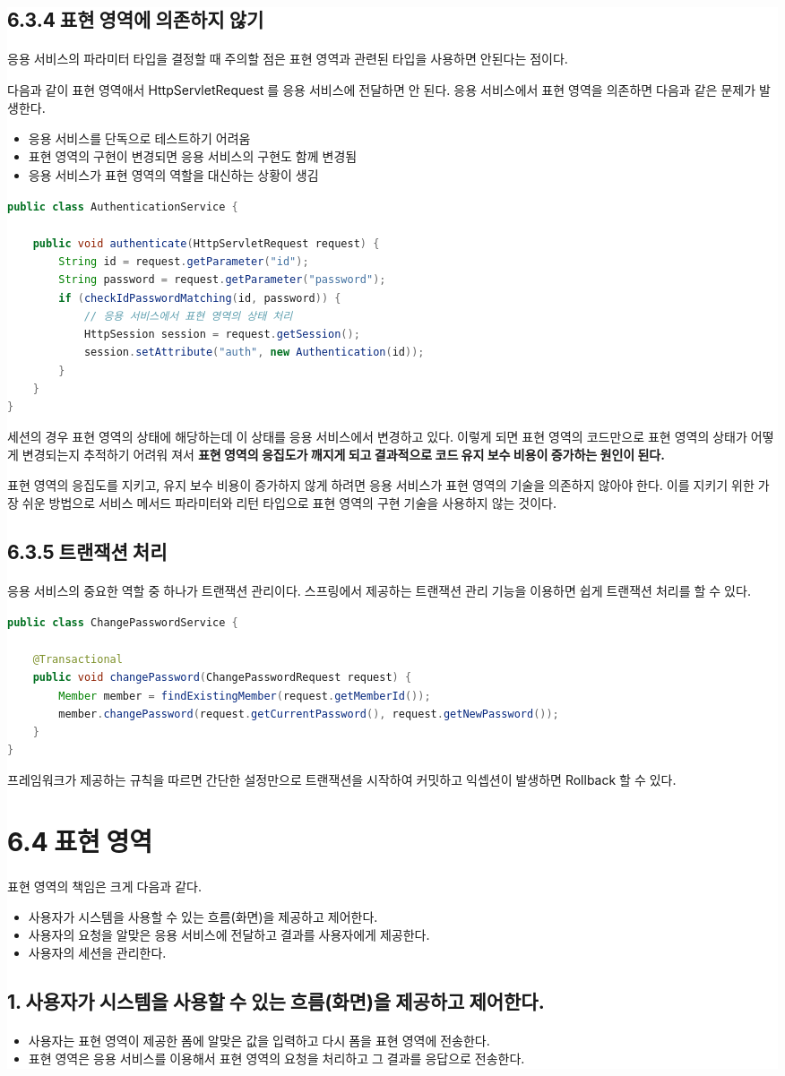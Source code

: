 ## 6.3.4 표현 영역에 의존하지 않기
응용 서비스의 파라미터 타입을 결정할 때 주의할 점은 표현 영역과 관련된 타입을 사용하면 안된다는 점이다.

다음과 같이 표현 영역애서 HttpServletRequest 를 응용 서비스에 전달하면 안 된다.
응용 서비스에서 표현 영역을 의존하면 다음과 같은 문제가 발생한다.
 - 응용 서비스를 단독으로 테스트하기 어려움
 - 표현 영역의 구현이 변경되면 응용 서비스의 구현도 함께 변경됨
 - 응용 서비스가 표현 영역의 역할을 대신하는 상황이 생김
```java
public class AuthenticationService {

    public void authenticate(HttpServletRequest request) {
        String id = request.getParameter("id");
        String password = request.getParameter("password");
        if (checkIdPasswordMatching(id, password)) {
            // 응용 서비스에서 표현 영역의 상태 처리
            HttpSession session = request.getSession();
            session.setAttribute("auth", new Authentication(id));
        }
    }
}
```
세션의 경우 표현 영역의 상태에 해당하는데 이 상태를 응용 서비스에서 변경하고 있다. 이렇게 되면 표현 영역의 코드만으로 표현 영역의 상태가 어떻게 변경되는지 추적하기 어려워 져서 **표현 영역의 응집도가 깨지게 되고 결과적으로 코드 유지 보수 비용이 증가하는 원인이 된다.**

표현 영역의 응집도를 지키고, 유지 보수 비용이 증가하지 않게 하려면 응용 서비스가 표현 영역의 기술을 의존하지 않아야 한다. 이를 지키기 위한 가장 쉬운 방법으로 서비스 메서드 파라미터와 리턴 타입으로 표현 영역의 구현 기술을 사용하지 않는 것이다.

## 6.3.5 트랜잭션 처리
응용 서비스의 중요한 역할 중 하나가 트랜잭션 관리이다.
스프링에서 제공하는 트랜잭션 관리 기능을 이용하면 쉽게 트랜잭션 처리를 할 수 있다.
```java
public class ChangePasswordService {

    @Transactional
    public void changePassword(ChangePasswordRequest request) {
        Member member = findExistingMember(request.getMemberId());
        member.changePassword(request.getCurrentPassword(), request.getNewPassword());
    }
}
```
프레임워크가 제공하는 규칙을 따르면 간단한 설정만으로 트랜잭션을 시작하여 커밋하고 익셉션이 발생하면 Rollback 할 수 있다.

# 6.4 표현 영역
표현 영역의 책임은 크게 다음과 같다.
 - 사용자가 시스템을 사용할 수 있는 흐름(화면)을 제공하고 제어한다.
 - 사용자의 요청을 알맞은 응용 서비스에 전달하고 결과를 사용자에게 제공한다.
 - 사용자의 세션을 관리한다.

## 1. 사용자가 시스템을 사용할 수 있는 흐름(화면)을 제공하고 제어한다.
 - 사용자는 표현 영역이 제공한 폼에 알맞은 값을 입력하고 다시 폼을 표현 영역에 전송한다.
 - 표현 영역은 응용 서비스를 이용해서 표현 영역의 요청을 처리하고 그 결과를 응답으로 전송한다.
